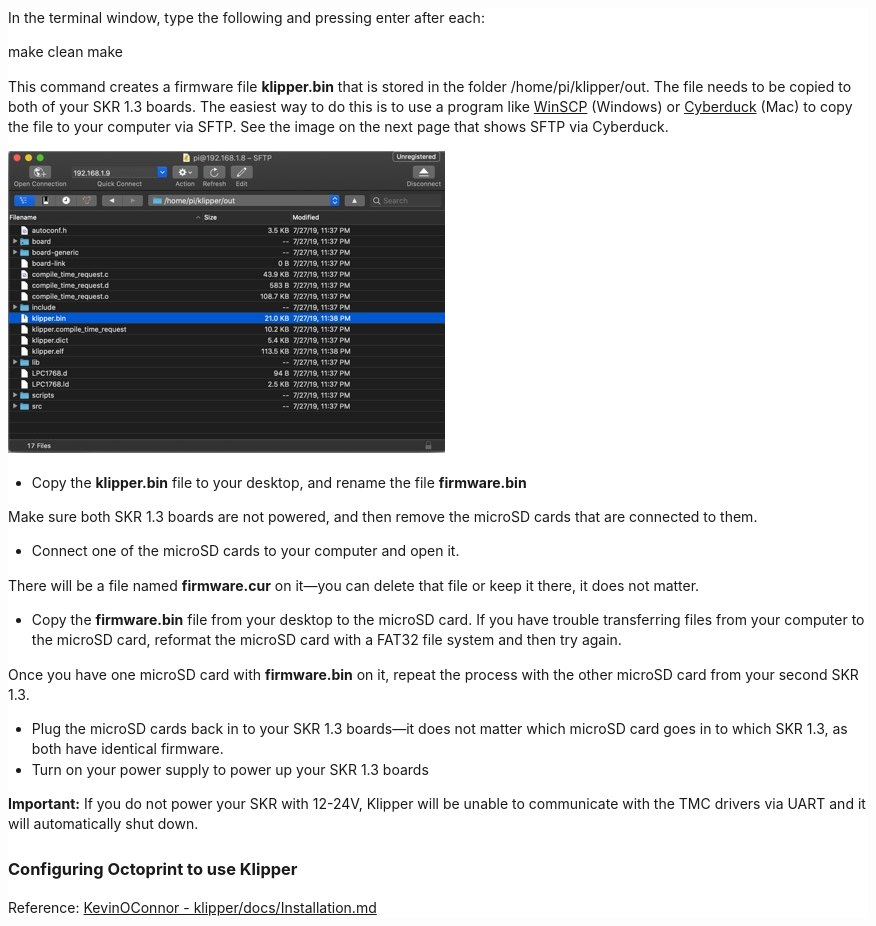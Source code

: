 In the terminal window, type the following and pressing enter after each:

make clean make

This command creates a firmware file **klipper.bin** that is stored in the folder /home/pi/klipper/out. The file needs to be copied to both of your SKR 1.3 boards. The easiest way to do this is to use a program like [WinSCP](https://winscp.net/eng/download.php) \(Windows\) or [Cyberduck](https://cyberduck.io/) \(Mac\) to copy the file to your computer via SFTP. See the image on the next page that shows SFTP via Cyberduck.

![](../../../../.gitbook/assets/10.jpeg)

* Copy the **klipper.bin** file to your desktop, and rename the file **firmware.bin**

Make sure both SKR 1.3 boards are not powered, and then remove the microSD cards that are connected to them.

* Connect one of the microSD cards to your computer and open it.

There will be a file named **firmware.cur** on it—you can delete that file or keep it there, it does not matter.

* Copy the **firmware.bin** file from your desktop to the microSD card. If you have trouble transferring files from your computer to the microSD card, reformat the microSD card with a FAT32 file system and then try again.

Once you have one microSD card with **firmware.bin** on it, repeat the process with the other microSD card from your second SKR 1.3.

* Plug the microSD cards back in to your SKR 1.3 boards—it does not matter which microSD card goes in to which SKR 1.3, as both have identical firmware.
* Turn on your power supply to power up your SKR 1.3 boards

**Important:** If you do not power your SKR with 12-24V, Klipper will be unable to communicate with the TMC drivers via UART and it will automatically shut down.

### Configuring Octoprint to use Klipper

Reference: [KevinOConnor - klipper/docs/Installation.md](https://github.com/KevinOConnor/klipper/blob/master/docs/Installation.md#configuring-octoprint-to-use-klipper)
